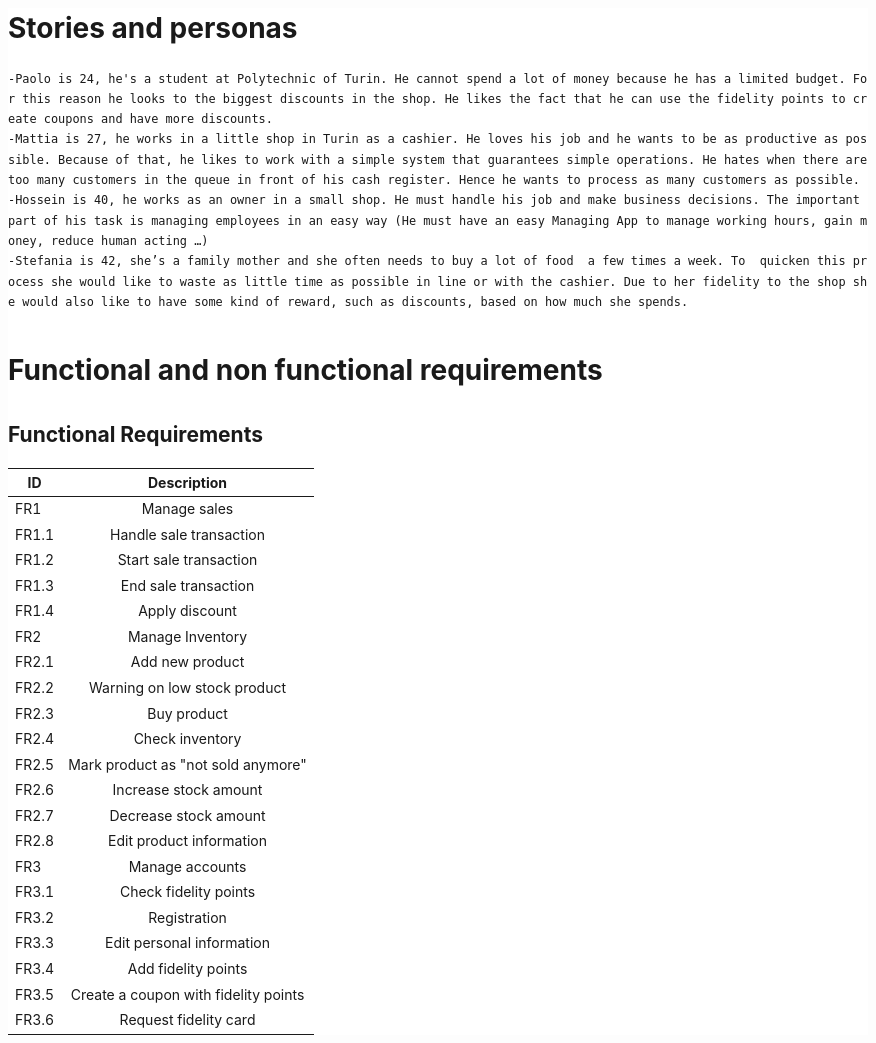 
# Stories and personas

	-Paolo is 24, he's a student at Polytechnic of Turin. He cannot spend a lot of money because he has a limited budget. For this reason he looks to the biggest discounts in the shop. He likes the fact that he can use the fidelity points to create coupons and have more discounts.
	-Mattia is 27, he works in a little shop in Turin as a cashier. He loves his job and he wants to be as productive as possible. Because of that, he likes to work with a simple system that guarantees simple operations. He hates when there are too many customers in the queue in front of his cash register. Hence he wants to process as many customers as possible.
	-Hossein is 40, he works as an owner in a small shop. He must handle his job and make business decisions. The important part of his task is managing employees in an easy way (He must have an easy Managing App to manage working hours, gain money, reduce human acting …)
	-Stefania is 42, she’s a family mother and she often needs to buy a lot of food  a few times a week. To  quicken this process she would like to waste as little time as possible in line or with the cashier. Due to her fidelity to the shop she would also like to have some kind of reward, such as discounts, based on how much she spends.



# Functional and non functional requirements

## Functional Requirements



| ID        | Description  |
| ------------- |:-------------:| 
|  FR1     | Manage sales |
|  FR1.1     | Handle sale transaction  |
| FR1.2  | Start sale transaction | 
| FR1.3  | End sale transaction| 
| FR1.4  | Apply discount| 
| FR2  | Manage Inventory| 
| FR2.1  | Add new product|
| FR2.2  | Warning on low stock product| 
| FR2.3  | Buy product| 
| FR2.4  | Check inventory| 
| FR2.5  | Mark product as "not sold anymore"| 
| FR2.6  | Increase stock amount| 
| FR2.7  | Decrease stock amount| 
| FR2.8  | Edit product information| 
| FR3  | Manage accounts | 
| FR3.1  | Check fidelity points| 
| FR3.2  | Registration| 
| FR3.3  | Edit personal information| 
| FR3.4  | Add fidelity points| 
| FR3.5  | Create a coupon with fidelity points| 
| FR3.6  | Request fidelity card| 